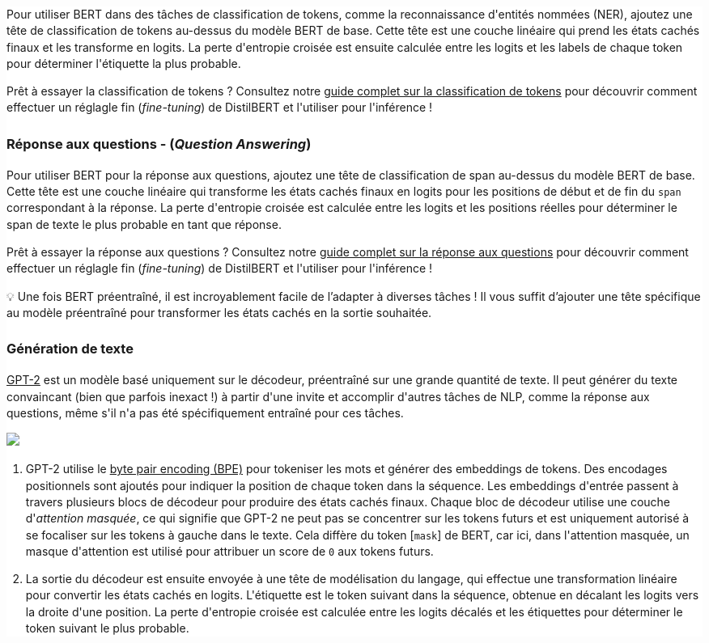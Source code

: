 Pour utiliser BERT dans des tâches de classification de tokens, comme la reconnaissance d'entités nommées (NER), ajoutez une tête de classification de tokens au-dessus du modèle BERT de base. Cette tête est une couche linéaire qui prend les états cachés finaux et les transforme en logits. La perte d'entropie croisée est ensuite calculée entre les logits et les labels de chaque token pour déterminer l'étiquette la plus probable.

Prêt à essayer la classification de tokens ? Consultez notre [guide complet sur la classification de tokens](tasks/token_classification) pour découvrir comment effectuer un réglagle fin (*fine-tuning*) de DistilBERT et l'utiliser pour l'inférence !

### Réponse aux questions - (*Question Answering*)

Pour utiliser BERT pour la réponse aux questions, ajoutez une tête de classification de span au-dessus du modèle BERT de base. Cette tête est une couche linéaire qui transforme les états cachés finaux en logits pour les positions de début et de fin du `span` correspondant à la réponse. La perte d'entropie croisée est calculée entre les logits et les positions réelles pour déterminer le span de texte le plus probable en tant que réponse.

Prêt à essayer la réponse aux questions ? Consultez notre [guide complet sur la réponse aux questions](tasks/question_answering) pour découvrir comment effectuer un réglagle fin (*fine-tuning*) de DistilBERT et l'utiliser pour l'inférence !

<Tip>

💡 Une fois BERT préentraîné, il est incroyablement facile de l’adapter à diverses tâches ! Il vous suffit d’ajouter une tête spécifique au modèle préentraîné pour transformer les états cachés en la sortie souhaitée.

</Tip>

### Génération de texte

[GPT-2](model_doc/gpt2) est un modèle basé uniquement sur le décodeur, préentraîné sur une grande quantité de texte. Il peut générer du texte convaincant (bien que parfois inexact !) à partir d'une invite et accomplir d'autres tâches de NLP, comme la réponse aux questions, même s'il n'a pas été spécifiquement entraîné pour ces tâches.

<div class="flex justify-center">
    <img src="https://huggingface.co/datasets/huggingface/documentation-images/resolve/main/gpt2_architecture.png"/>
</div>

1. GPT-2 utilise le [byte pair encoding (BPE)](tokenizer_summary#bytepair-encoding-bpe) pour tokeniser les mots et générer des embeddings de tokens. Des encodages positionnels sont ajoutés pour indiquer la position de chaque token dans la séquence. Les embeddings d'entrée passent à travers plusieurs blocs de décodeur pour produire des états cachés finaux. Chaque bloc de décodeur utilise une couche d'*attention masquée*, ce qui signifie que GPT-2 ne peut pas se concentrer sur les tokens futurs et est uniquement autorisé à se focaliser sur les tokens à gauche dans le texte. Cela diffère du token [`mask`] de BERT, car ici, dans l'attention masquée, un masque d'attention est utilisé pour attribuer un score de `0` aux tokens futurs.

2. La sortie du décodeur est ensuite envoyée à une tête de modélisation du langage, qui effectue une transformation linéaire pour convertir les états cachés en logits. L'étiquette est le token suivant dans la séquence, obtenue en décalant les logits vers la droite d'une position. La perte d'entropie croisée est calculée entre les logits décalés et les étiquettes pour déterminer le token suivant le plus probable.
